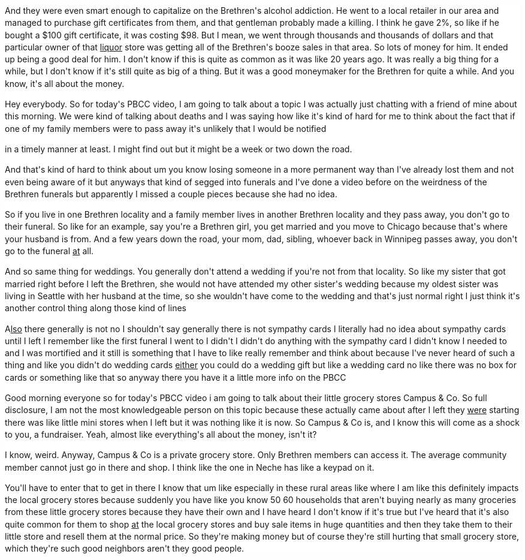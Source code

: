And they were even smart enough to capitalize on the Brethren's alcohol addiction. He went to a local retailer in our area and managed to purchase gift certificates from them, and that gentleman probably made a killing. I think he gave 2%, so like if he bought a $100 gift certificate, it was costing $98. But I mean, we went through thousands and thousands of dollars and that particular owner of that [liquor](https://www.youtube.com/watch?v=NdkxJpQGr4M&t=2217s) store was getting all of the Brethren's booze sales in that area. So lots of money for him. It ended up being a good deal for him. I don't know if this is quite as common as it was like 20 years ago. It was really a big thing for a while, but I don't know if it's still quite as big of a thing. But it was a good moneymaker for the Brethren for quite a while. And you know, it's all about the money.

Hey everybody. So for today's PBCC video, I am going to talk about a topic I was actually just chatting with a friend of mine about this morning. We were kind of talking about deaths and I was saying how like it's kind of hard for me to think about the fact that if one of my family members were to pass away it's unlikely that I would be notified

in a timely manner at least. I might find out but it might be a week or two down the road.

And that's kind of hard to think about um you know losing someone in a more permanent way than I've already lost them and not even being aware of it but anyways that kind of segged into funerals and I've done a video before on the weirdness of the Brethren funerals but apparently I missed a couple pieces because she had no idea.

So if you live in one Brethren locality and a family member lives in another Brethren locality and they pass away, you don't go to their funeral. So like for an example, say you're a Brethren girl, you get married and you move to Chicago because that's where your husband is from. And a few years down the road, your mom, dad, sibling, whoever back in Winnipeg passes away, you don't go to the funeral [at](https://www.youtube.com/watch?v=NdkxJpQGr4M&t=2334s) all. 

And so same thing for weddings. You generally don't attend a wedding if you're not from that locality. So like my sister that got married right before I left the Brethren, she would not have attended my other sister's wedding because my oldest sister was living in Seattle with her husband at the time, so she wouldn't have come to the wedding and that's just normal right I just think it's another control thing along those kind of lines

A[lso](https://www.youtube.com/watch?v=NdkxJpQGr4M&t=2364s) there generally is not no I shouldn't say generally there is not sympathy cards I literally had no idea about sympathy cards until I left I remember like the first funeral I went to I didn't I didn't do anything with the sympathy card I didn't know I needed to and I was mortified and it still is something that I have to like really remember and think about because I've never heard of such a thing and like you didn't do wedding cards [either](https://www.youtube.com/watch?v=NdkxJpQGr4M&t=2394s) you could do a wedding gift but like a wedding card no like there was no box for cards or something like that so anyway there you have it a little more info on the PBCC

 Good morning everyone so for today's PBCC video i am going to talk about their little grocery stores Campus & Co. So full disclosure, I am not the most knowledgeable person on this topic because these actually came about after I left they [were](https://www.youtube.com/watch?v=NdkxJpQGr4M&t=2424s) starting there was like little mini stores when I left but it was nothing like it is now. So Campus & Co is, and I know this will come as a shock to you, a fundraiser. Yeah, almost like everything's all about the money, isn't it?

I know, weird. Anyway, Campus & Co is a private grocery store. Only Brethren members can access it. The average community member cannot just go in there and shop. I think like the one in Neche has like a keypad on it.

You'll have to enter that to get in there I know that um like especially in these rural areas like where I am like this definitely impacts the local grocery stores because suddenly you have like you know 50 60 households that aren't buying nearly as many groceries from these little grocery stores because they have their own and I have heard I don't know if it's true but I've heard that it's also quite common for them to shop [at](https://www.youtube.com/watch?v=NdkxJpQGr4M&t=2490s) the local grocery stores and buy sale items in huge quantities and then they take them to their little store and resell them at the normal price. So they're making money but of course they're still hurting that small grocery store, which they're such good neighbors aren't they good people. 

